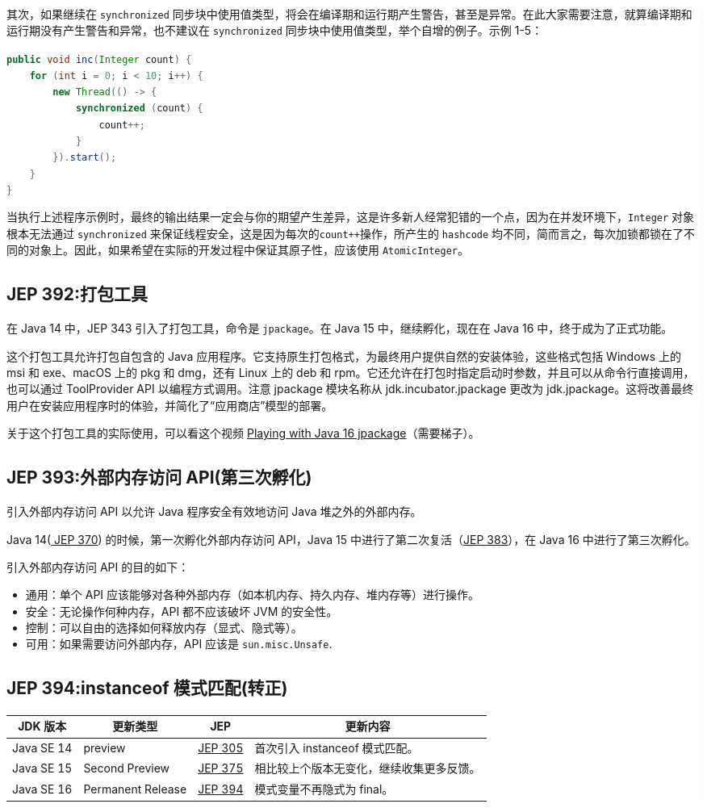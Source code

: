 其次，如果继续在 `synchronized` 同步块中使用值类型，将会在编译期和运行期产生警告，甚至是异常。在此大家需要注意，就算编译期和运行期没有产生警告和异常，也不建议在 `synchronized` 同步块中使用值类型，举个自增的例子。示例 1-5：

```java
public void inc(Integer count) {
    for (int i = 0; i < 10; i++) {
        new Thread(() -> {
            synchronized (count) {
                count++;
            }
        }).start();
    }
}
```

当执行上述程序示例时，最终的输出结果一定会与你的期望产生差异，这是许多新人经常犯错的一个点，因为在并发环境下，`Integer` 对象根本无法通过 `synchronized` 来保证线程安全，这是因为每次的`count++`操作，所产生的 `hashcode` 均不同，简而言之，每次加锁都锁在了不同的对象上。因此，如果希望在实际的开发过程中保证其原子性，应该使用 `AtomicInteger`。

## JEP 392:打包工具

在 Java 14 中，JEP 343 引入了打包工具，命令是 `jpackage`。在 Java 15 中，继续孵化，现在在 Java 16 中，终于成为了正式功能。

这个打包工具允许打包自包含的 Java 应用程序。它支持原生打包格式，为最终用户提供自然的安装体验，这些格式包括 Windows 上的 msi 和 exe、macOS 上的 pkg 和 dmg，还有 Linux 上的 deb 和 rpm。它还允许在打包时指定启动时参数，并且可以从命令行直接调用，也可以通过 ToolProvider API 以编程方式调用。注意 jpackage 模块名称从 jdk.incubator.jpackage 更改为 jdk.jpackage。这将改善最终用户在安装应用程序时的体验，并简化了“应用商店”模型的部署。

关于这个打包工具的实际使用，可以看这个视频 [Playing with Java 16 jpackage](https://www.youtube.com/watch?v=KahYIVzRIkQ)（需要梯子）。

## JEP 393:外部内存访问 API(第三次孵化)

引入外部内存访问 API 以允许 Java 程序安全有效地访问 Java 堆之外的外部内存。

Java 14([ JEP 370](https://openjdk.org/jeps/370)) 的时候，第一次孵化外部内存访问 API，Java 15 中进行了第二次复活（[JEP 383](https://openjdk.org/jeps/383)），在 Java 16 中进行了第三次孵化。

引入外部内存访问 API 的目的如下：

- 通用：单个 API 应该能够对各种外部内存（如本机内存、持久内存、堆内存等）进行操作。
- 安全：无论操作何种内存，API 都不应该破坏 JVM 的安全性。
- 控制：可以自由的选择如何释放内存（显式、隐式等）。
- 可用：如果需要访问外部内存，API 应该是 `sun.misc.Unsafe`.

## JEP 394:instanceof 模式匹配(转正)

| JDK 版本   | 更新类型          | JEP                                     | 更新内容                                 |
| ---------- | ----------------- | --------------------------------------- | ---------------------------------------- |
| Java SE 14 | preview           | [JEP 305](https://openjdk.org/jeps/305) | 首次引入 instanceof 模式匹配。           |
| Java SE 15 | Second Preview    | [JEP 375](https://openjdk.org/jeps/375) | 相比较上个版本无变化，继续收集更多反馈。 |
| Java SE 16 | Permanent Release | [JEP 394](https://openjdk.org/jeps/394) | 模式变量不再隐式为 final。               |
